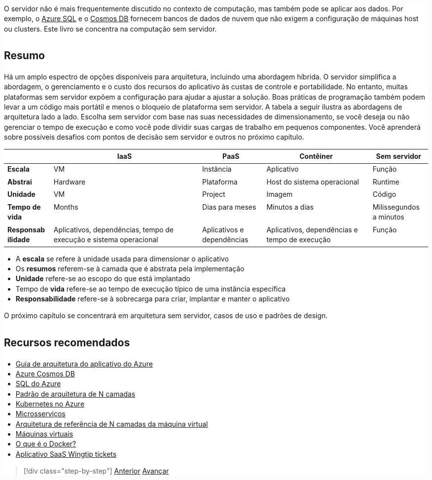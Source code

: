O servidor não é mais frequentemente discutido no contexto de computação, mas também pode se aplicar aos dados. Por exemplo, o [Azure SQL](/azure/sql-database) e o [Cosmos DB](/azure/cosmos-db) fornecem bancos de dados de nuvem que não exigem a configuração de máquinas host ou clusters. Este livro se concentra na computação sem servidor.

## <a name="summary"></a>Resumo

Há um amplo espectro de opções disponíveis para arquitetura, incluindo uma abordagem híbrida. O servidor simplifica a abordagem, o gerenciamento e o custo dos recursos do aplicativo às custas de controle e portabilidade. No entanto, muitas plataformas sem servidor expõem a configuração para ajudar a ajustar a solução. Boas práticas de programação também podem levar a um código mais portátil e menos o bloqueio de plataforma sem servidor. A tabela a seguir ilustra as abordagens de arquitetura lado a lado. Escolha sem servidor com base nas suas necessidades de dimensionamento, se você deseja ou não gerenciar o tempo de execução e como você pode dividir suas cargas de trabalho em pequenos componentes. Você aprenderá sobre possíveis desafios com pontos de decisão sem servidor e outros no próximo capítulo.

|         |IaaS     |PaaS     |Contêiner|Sem servidor|
|---------|---------|---------|---------|----------|
|**Escala**|VM       |Instância |Aplicativo      |Função  |
|**Abstrai**|Hardware|Plataforma|Host do sistema operacional|Runtime   |
|**Unidade** |VM       |Project  |Imagem    |Código      |
|**Tempo de vida**|Months|Dias para meses|Minutos a dias|Milissegundos a minutos|
|**Responsabilidade**|Aplicativos, dependências, tempo de execução e sistema operacional|Aplicativos e dependências|Aplicativos, dependências e tempo de execução|Função

- A **escala** se refere à unidade usada para dimensionar o aplicativo
- Os **resumos** referem-se à camada que é abstrata pela implementação
- **Unidade** refere-se ao escopo do que está implantado
- Tempo de **vida** refere-se ao tempo de execução típico de uma instância específica
- **Responsabilidade** refere-se à sobrecarga para criar, implantar e manter o aplicativo

O próximo capítulo se concentrará em arquitetura sem servidor, casos de uso e padrões de design.

## <a name="recommended-resources"></a>Recursos recomendados

- [Guia de arquitetura do aplicativo do Azure](/azure/architecture/guide/)
- [Azure Cosmos DB](/azure/cosmos-db)
- [SQL do Azure](/azure/sql-database)
- [Padrão de arquitetura de N camadas](/azure/architecture/guide/architecture-styles/n-tier)
- [Kubernetes no Azure](/azure/aks/intro-kubernetes)
- [Microsserviços](/azure/architecture/guide/architecture-styles/microservices)
- [Arquitetura de referência de N camadas da máquina virtual](/azure/architecture/reference-architectures/virtual-machines-windows/n-tier)
- [Máquinas virtuais](/azure/virtual-machines/)
- [O que é o Docker?](../microservices/container-docker-introduction/docker-defined.md)
- [Aplicativo SaaS Wingtip tickets](/azure/sql-database/saas-tenancy-welcome-wingtip-tickets-app)

>[!div class="step-by-step"]
>[Anterior](architecture-approaches.md) 
> [Avançar](serverless-architecture.md)
